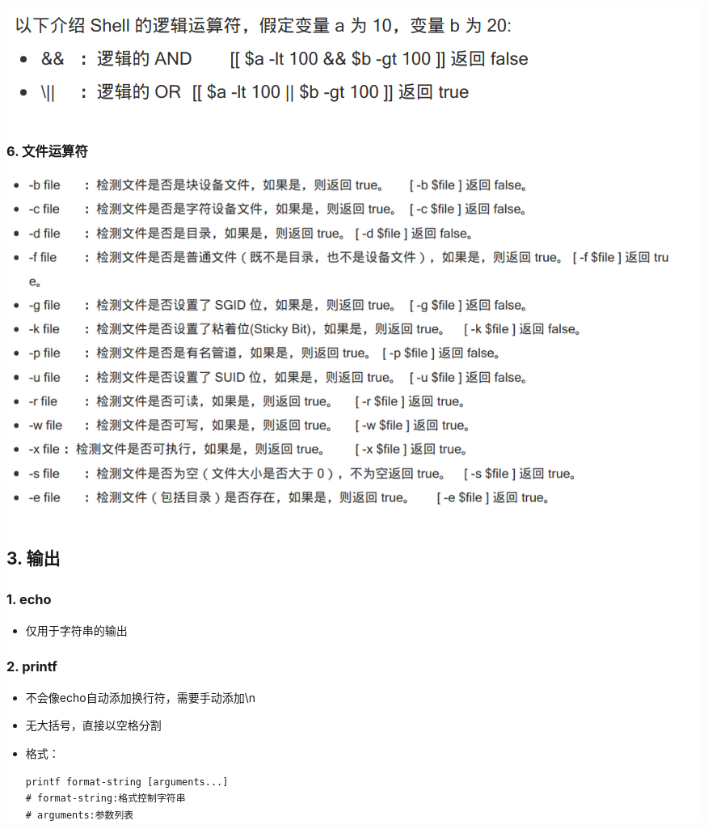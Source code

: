 ![image-20211007170843151](https://github.com/YangMengC/Shell-/blob/main/shell基础.assets/image-20211007170843151.png)

### 6. 文件运算符

![image-20211007170859702](https://github.com/YangMengC/Shell-/blob/main/shell基础.assets/image-20211007170859702.png)

## 3. 输出

### 1. echo

- 仅用于字符串的输出

### 2. printf

- 不会像echo自动添加换行符，需要手动添加\n

- 无大括号，直接以空格分割

- 格式：

  ```shell
  printf format-string [arguments...]
  # format-string:格式控制字符串
  # arguments:参数列表
  ```
